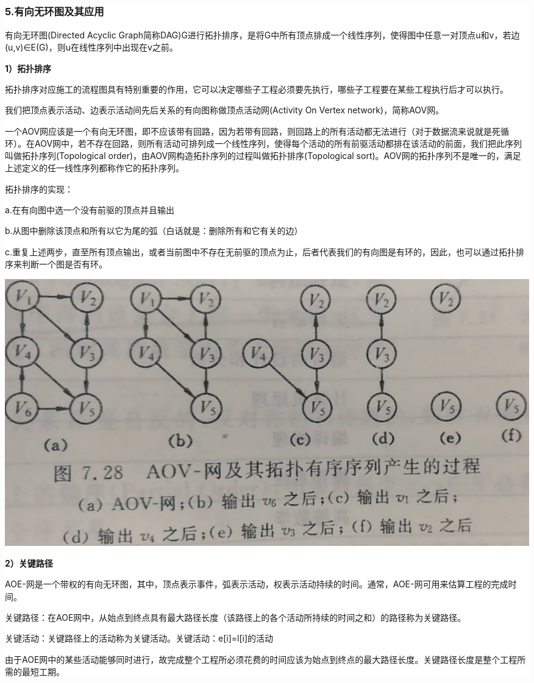 ### 5.有向无环图及其应用

有向无环图(Directed Acyclic Graph简称DAG)G进行拓扑排序，是将G中所有顶点排成一个线性序列，使得图中任意一对顶点u和v，若边(u,v)∈E(G)，则u在线性序列中出现在v之前。

**1）拓扑排序**

拓扑排序对应施工的流程图具有特别重要的作用，它可以决定哪些子工程必须要先执行，哪些子工程要在某些工程执行后才可以执行。

我们把顶点表示活动、边表示活动间先后关系的有向图称做顶点活动网(Activity On Vertex network)，简称AOV网。

一个AOV网应该是一个有向无环图，即不应该带有回路，因为若带有回路，则回路上的所有活动都无法进行（对于数据流来说就是死循环）。在AOV网中，若不存在回路，则所有活动可排列成一个线性序列，使得每个活动的所有前驱活动都排在该活动的前面，我们把此序列叫做拓扑序列(Topological order)，由AOV网构造拓扑序列的过程叫做拓扑排序(Topological sort)。AOV网的拓扑序列不是唯一的，满足上述定义的任一线性序列都称作它的拓扑序列。

拓扑排序的实现：

a.在有向图中选一个没有前驱的顶点并且输出

b.从图中删除该顶点和所有以它为尾的弧（白话就是：删除所有和它有关的边）

c.重复上述两步，直至所有顶点输出，或者当前图中不存在无前驱的顶点为止，后者代表我们的有向图是有环的，因此，也可以通过拓扑排序来判断一个图是否有环。

![](file/data-structure36.png)

**2）关键路径**

AOE-网是一个带权的有向无环图，其中，顶点表示事件，弧表示活动，权表示活动持续的时间。通常，AOE-网可用来估算工程的完成时间。

关键路径：在AOE网中，从始点到终点具有最大路径长度（该路径上的各个活动所持续的时间之和）的路径称为关键路径。

关键活动：关键路径上的活动称为关键活动。关键活动：e[i]=l[i]的活动

由于AOE网中的某些活动能够同时进行，故完成整个工程所必须花费的时间应该为始点到终点的最大路径长度。关键路径长度是整个工程所需的最短工期。
